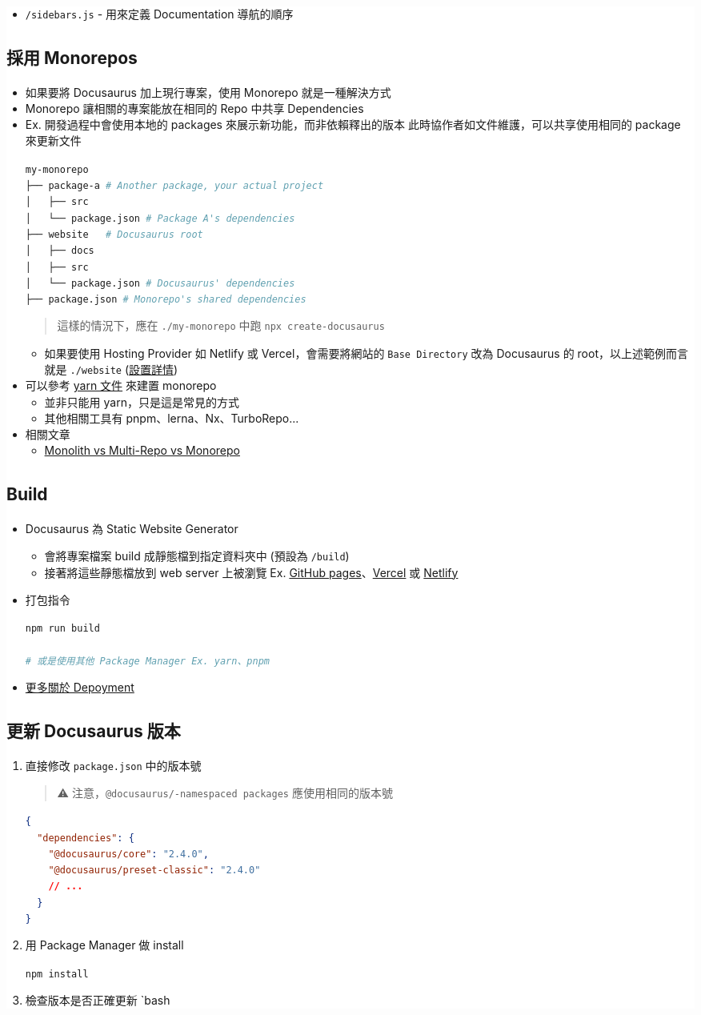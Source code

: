 - `/sidebars.js` - 用來定義 Documentation 導航的順序

## 採用 Monorepos

- 如果要將 Docusaurus 加上現行專案，使用 Monorepo 就是一種解決方式
- Monorepo 讓相關的專案能放在相同的 Repo 中共享 Dependencies
- Ex. 開發過程中會使用本地的 packages 來展示新功能，而非依賴釋出的版本
  此時協作者如文件維護，可以共享使用相同的 package 來更新文件
  ```bash
  my-monorepo
  ├── package-a # Another package, your actual project
  │   ├── src
  │   └── package.json # Package A's dependencies
  ├── website   # Docusaurus root
  │   ├── docs
  │   ├── src
  │   └── package.json # Docusaurus' dependencies
  ├── package.json # Monorepo's shared dependencies
  ```
  > 這樣的情況下，應在 `./my-monorepo` 中跑 `npx create-docusaurus`
  - 如果要使用 Hosting Provider 如 Netlify 或 Vercel，會需要將網站的 `Base Directory`
    改為 Docusaurus 的 root，以上述範例而言就是 `./website` ([設置詳情](https://docusaurus.io/docs/deployment#deploying-to-netlify))
- 可以參考 [yarn 文件](https://yarnpkg.com/features/workspaces) 來建置 monorepo
  - 並非只能用 yarn，只是這是常見的方式
  - 其他相關工具有 pnpm、lerna、Nx、TurboRepo...
- 相關文章
  - [Monolith vs Multi-Repo vs Monorepo](https://www.cythilya.tw/2023/01/28/monolith-vs-multi-repo-vs-mono-repo/)

## Build

- Docusaurus 為 Static Website Generator
  - 會將專案檔案 build 成靜態檔到指定資料夾中 (預設為 `/build`)
  - 接著將這些靜態檔放到 web server 上被瀏覽 Ex. [GitHub pages](https://pages.github.com/)、[Vercel](https://vercel.com/) 或 [Netlify](https://www.netlify.com/)
- 打包指令

  ```bash
  npm run build

  # 或是使用其他 Package Manager Ex. yarn、pnpm
  ```

- [更多關於 Depoyment](https://docusaurus.io/docs/deployment)

## 更新 Docusaurus 版本

1.  直接修改 `package.json` 中的版本號
    > ⚠️ 注意，`@docusaurus/-namespaced packages` 應使用相同的版本號
    ```json
    {
      "dependencies": {
        "@docusaurus/core": "2.4.0",
        "@docusaurus/preset-classic": "2.4.0"
        // ...
      }
    }
    ```
2.  用 Package Manager 做 install
    ```bash
    npm install
    ```
3.  檢查版本是否正確更新
    `bash